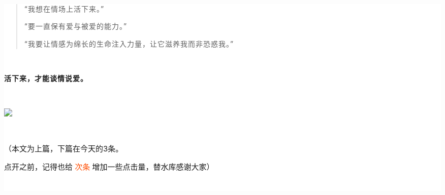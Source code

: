 </p>
<blockquote>
<p class="ql-long-4461" line="TEGq">
<span style="letter-spacing: 1px;">
           “我想在情场上活下来。”
          </span>
</p>
<p class="ql-long-4461" line="PdfE">
<span style="letter-spacing: 1px;">
           “要一直保有爱与被爱的能力。”
          </span>
</p>
<p class="ql-long-4461" line="8zQF">
<span style="letter-spacing: 1px;">
           “我要让情感为绵长的生命注入力量，让它滋养我而非恐惑我。”
          </span>
</p>
</blockquote>
<p line="wZpI">
<br/>
</p>
<p class="ql-long-4461" line="4Vtb">
<span style="letter-spacing: 1px;">
<strong class="ql-author-4461">
           活下来，才能谈情说爱。
          </strong>
</span>
</p>
<p>
<br/>
</p>
<p class="ql-long-4461" line="6ifX">
<span style="letter-spacing: 1px;">
<strong class="ql-author-i1455741451">
<img class="" data-backh="314" data-backw="558" data-before-oversubscription-url="https://timgsa.baidu.com/timg?image&amp;quality=80&amp;size=b9999_10000&amp;sec=1539256018860&amp;di=6a2caf4a094355604ea0cd58f88007b0&amp;imgtype=0&amp;src=http%3A%2F%2Fpic3.zhimg.com%2Fv2-9aa33254676d0fb604fda9c41799c002_1200x500.jpg" data-ratio="0.562037037037037" data-src="" data-type="jpeg" data-w="1080" src="{{ '/img/Ok4hZ0tV6r5eytfSLoZ9jDdia3AjC4scVy7UktzmnpTjicibnT9tNGWAGjAv1VR77hNNJHDPia6X4xyqhCWOtPsh7w.jpeg' | prepend: site.img | replace: '//','/' }}" style="width: 100%;height: auto;"/>
</strong>
</span>
</p>
<p>
<br/>
</p>
<p>
<span style="font-size: 15px;">
          （本文为上篇，下篇在今天的3条。
         </span>
</p>
<p>
<span style="font-size: 15px;">
          点开之前，记得也给
         </span>
<span style="font-size: 15px;color: rgb(255, 76, 0);">
          次条
         </span>
<span style="font-size: 15px;">
          增加一些点击量，替水库感谢大家）
         </span>
</p>
<p>
<span style="font-size: 15px;">
<br/>
</span>
</p>
<p>